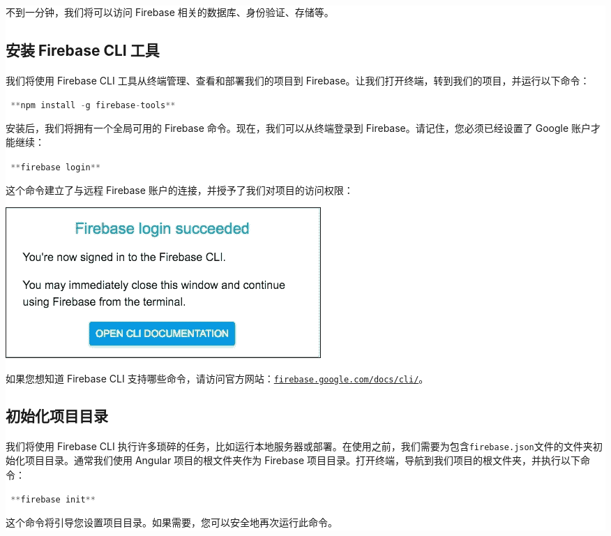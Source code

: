 不到一分钟，我们将可以访问 Firebase 相关的数据库、身份验证、存储等。

## 安装 Firebase CLI 工具

我们将使用 Firebase CLI 工具从终端管理、查看和部署我们的项目到 Firebase。让我们打开终端，转到我们的项目，并运行以下命令：

```ts
 **npm install -g firebase-tools** 

```

安装后，我们将拥有一个全局可用的 Firebase 命令。现在，我们可以从终端登录到 Firebase。请记住，您必须已经设置了 Google 账户才能继续：

```ts
 **firebase login** 

```

这个命令建立了与远程 Firebase 账户的连接，并授予了我们对项目的访问权限：

![安装 Firebase CLI 工具](img/Image00136.jpg)

如果您想知道 Firebase CLI 支持哪些命令，请访问官方网站：[`firebase.google.com/docs/cli/`](https://firebase.google.com/docs/cli/)。

## 初始化项目目录

我们将使用 Firebase CLI 执行许多琐碎的任务，比如运行本地服务器或部署。在使用之前，我们需要为包含`firebase.json`文件的文件夹初始化项目目录。通常我们使用 Angular 项目的根文件夹作为 Firebase 项目目录。打开终端，导航到我们项目的根文件夹，并执行以下命令：

```ts
 **firebase init** 

```

这个命令将引导您设置项目目录。如果需要，您可以安全地再次运行此命令。
